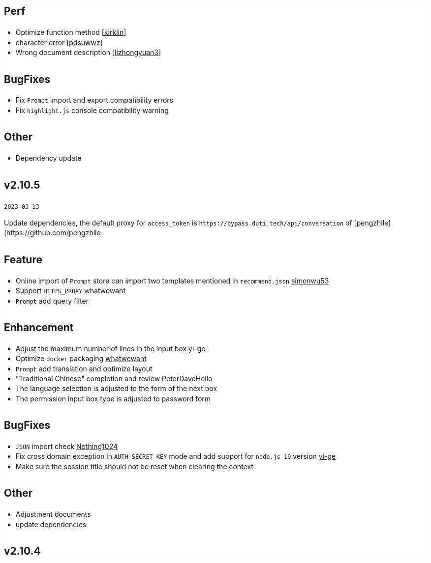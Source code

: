 ## Perf
- Optimize function method [[kirklin](https://github.com/Chanzhaoyu/chatgpt-web/pull/583)]
- character error [[pdsuwwz](https://github.com/Chanzhaoyu/chatgpt-web/pull/585)]
- Wrong document description [[lizhongyuan3](https://github.com/Chanzhaoyu/chatgpt-web/pull/636)]

## BugFixes
- Fix `Prompt` import and export compatibility errors
- Fix `highlight.js` console compatibility warning

## Other
- Dependency update

## v2.10.5

`2023-03-13`

Update dependencies, the default proxy for `access_token` is `https://bypass.duti.tech/api/conversation` of [pengzhile](https://github.com/pengzhile

## Feature
- Online import of `Prompt` store can import two templates mentioned in `recommend.json` [simonwu53](https://github.com/Chanzhaoyu/chatgpt-web/pull/521)
- Support `HTTPS_PROXY` [whatwewant](https://github.com/Chanzhaoyu/chatgpt-web/pull/308)
- `Prompt` add query filter

## Enhancement
- Adjust the maximum number of lines in the input box [yi-ge](https://github.com/Chanzhaoyu/chatgpt-web/pull/502)
- Optimize `docker` packaging [whatwewant](https://github.com/Chanzhaoyu/chatgpt-web/pull/520)
- `Prompt` add translation and optimize layout
- "Traditional Chinese" completion and review [PeterDaveHello](https://github.com/Chanzhaoyu/chatgpt-web/pull/542)
- The language selection is adjusted to the form of the next box
- The permission input box type is adjusted to password form

## BugFixes
- `JSON` import check [Nothing1024](https://github.com/Chanzhaoyu/chatgpt-web/pull/523)
- Fix cross domain exception in `AUTH_SECRET_KEY` mode and add support for `node.js 19` version [yi-ge](https://github.com/Chanzhaoyu/chatgpt-web/pull/499)
- Make sure the session title should not be reset when clearing the context

## Other
- Adjustment documents
- update dependencies

## v2.10.4

